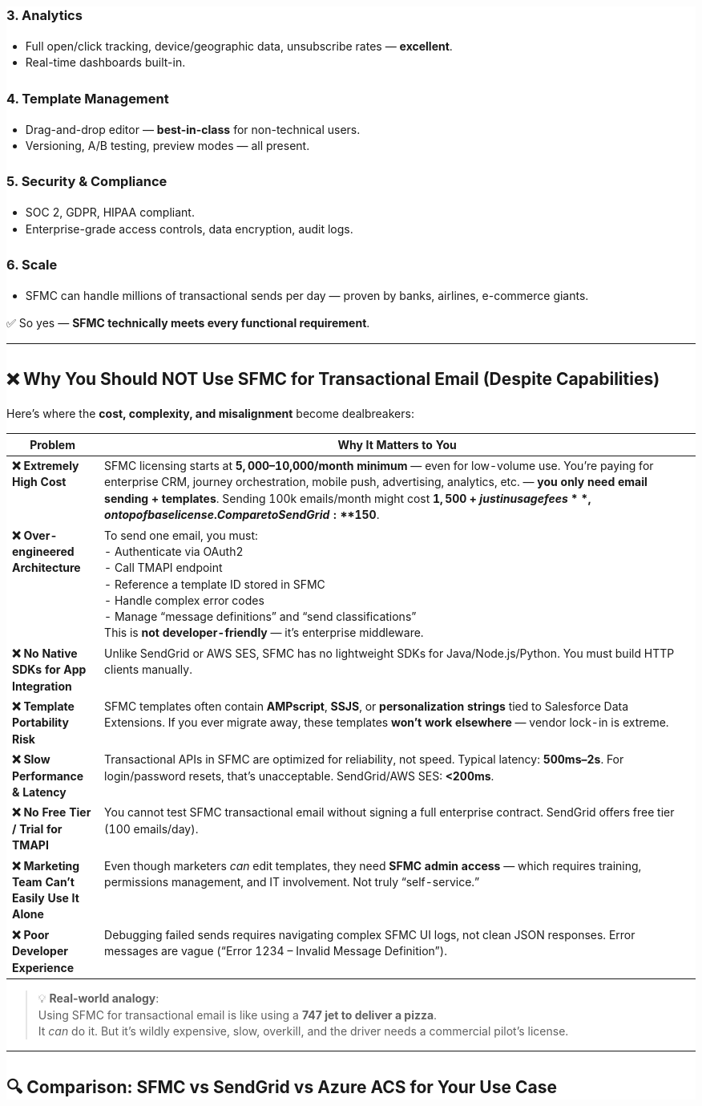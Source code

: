 ### 3. **Analytics**
- Full open/click tracking, device/geographic data, unsubscribe rates — **excellent**.
- Real-time dashboards built-in.

### 4. **Template Management**
- Drag-and-drop editor — **best-in-class** for non-technical users.
- Versioning, A/B testing, preview modes — all present.

### 5. **Security & Compliance**
- SOC 2, GDPR, HIPAA compliant.
- Enterprise-grade access controls, data encryption, audit logs.

### 6. **Scale**
- SFMC can handle millions of transactional sends per day — proven by banks, airlines, e-commerce giants.

✅ So yes — **SFMC technically meets every functional requirement**.

---

## ❌ Why You Should NOT Use SFMC for Transactional Email (Despite Capabilities)

Here’s where the **cost, complexity, and misalignment** become dealbreakers:

| Problem | Why It Matters to You |
|--------|------------------------|
| **❌ Extremely High Cost** | SFMC licensing starts at **$5,000–$10,000/month minimum** — even for low-volume use. You’re paying for enterprise CRM, journey orchestration, mobile push, advertising, analytics, etc. — **you only need email sending + templates**. Sending 100k emails/month might cost **$1,500+ just in usage fees**, on top of base license. Compare to SendGrid: **$150**. |
| **❌ Over-engineered Architecture** | To send one email, you must:<br>- Authenticate via OAuth2<br>- Call TMAPI endpoint<br>- Reference a template ID stored in SFMC<br>- Handle complex error codes<br>- Manage “message definitions” and “send classifications”<br>This is **not developer-friendly** — it’s enterprise middleware. |
| **❌ No Native SDKs for App Integration** | Unlike SendGrid or AWS SES, SFMC has no lightweight SDKs for Java/Node.js/Python. You must build HTTP clients manually. |
| **❌ Template Portability Risk** | SFMC templates often contain **AMPscript**, **SSJS**, or **personalization strings** tied to Salesforce Data Extensions. If you ever migrate away, these templates **won’t work elsewhere** — vendor lock-in is extreme. |
| **❌ Slow Performance & Latency** | Transactional APIs in SFMC are optimized for reliability, not speed. Typical latency: **500ms–2s**. For login/password resets, that’s unacceptable. SendGrid/AWS SES: **<200ms**. |
| **❌ No Free Tier / Trial for TMAPI** | You cannot test SFMC transactional email without signing a full enterprise contract. SendGrid offers free tier (100 emails/day). |
| **❌ Marketing Team Can’t Easily Use It Alone** | Even though marketers *can* edit templates, they need **SFMC admin access** — which requires training, permissions management, and IT involvement. Not truly “self-service.” |
| **❌ Poor Developer Experience** | Debugging failed sends requires navigating complex SFMC UI logs, not clean JSON responses. Error messages are vague (“Error 1234 – Invalid Message Definition”). |

> 💡 **Real-world analogy**:  
> Using SFMC for transactional email is like using a **747 jet to deliver a pizza**.  
> It *can* do it. But it’s wildly expensive, slow, overkill, and the driver needs a commercial pilot’s license.

---

## 🔍 Comparison: SFMC vs SendGrid vs Azure ACS for Your Use Case
